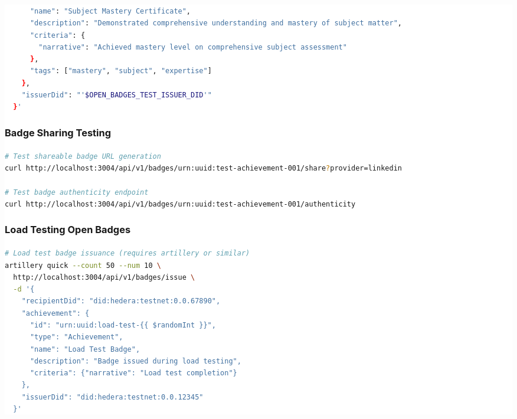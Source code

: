 ```bash
      "name": "Subject Mastery Certificate",
      "description": "Demonstrated comprehensive understanding and mastery of subject matter",
      "criteria": {
        "narrative": "Achieved mastery level on comprehensive subject assessment"
      },
      "tags": ["mastery", "subject", "expertise"]
    },
    "issuerDid": "'$OPEN_BADGES_TEST_ISSUER_DID'"
  }'
```

### **Badge Sharing Testing**
```bash
# Test shareable badge URL generation
curl http://localhost:3004/api/v1/badges/urn:uuid:test-achievement-001/share?provider=linkedin

# Test badge authenticity endpoint
curl http://localhost:3004/api/v1/badges/urn:uuid:test-achievement-001/authenticity
```

### **Load Testing Open Badges**
```bash
# Load test badge issuance (requires artillery or similar)
artillery quick --count 50 --num 10 \
  http://localhost:3004/api/v1/badges/issue \
  -d '{
    "recipientDid": "did:hedera:testnet:0.0.67890",
    "achievement": {
      "id": "urn:uuid:load-test-{{ $randomInt }}",
      "type": "Achievement",
      "name": "Load Test Badge",
      "description": "Badge issued during load testing",
      "criteria": {"narrative": "Load test completion"}
    },
    "issuerDid": "did:hedera:testnet:0.0.12345"
  }'
```
